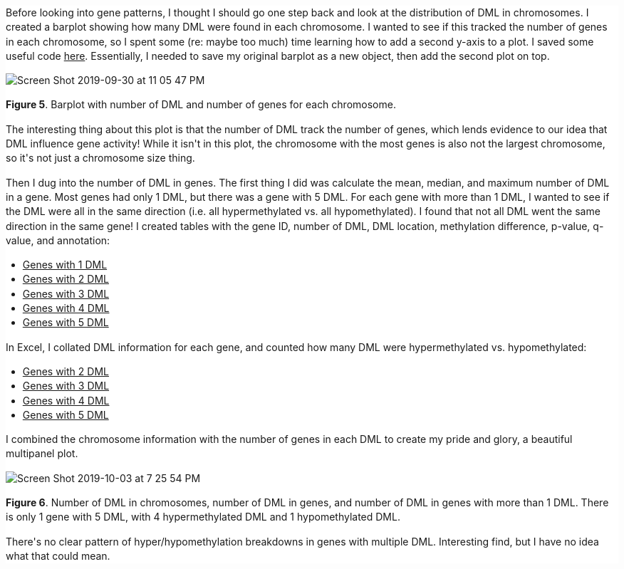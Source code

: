 Before looking into gene patterns, I thought I should go one step back and look at the distribution of DML in chromosomes. I created a barplot showing how many DML were found in each chromosome. I wanted to see if this tracked the number of genes in each chromosome, so I spent some (re: maybe too much) time learning how to add a second y-axis to a plot. I saved some useful code [here](https://genefish.wordpress.com/2019/10/01/adding-lines-to-barplots-2-y-axes/). Essentially, I needed to save my original barplot as a new object, then add the second plot on top.

<img width="686" alt="Screen Shot 2019-09-30 at 11 05 47 PM" src="https://user-images.githubusercontent.com/22335838/68336822-0eb31a80-0094-11ea-9542-d84aae148487.png">

**Figure 5**. Barplot with number of DML and number of genes for each chromosome.

The interesting thing about this plot is that the number of DML track the number of genes, which lends evidence to our idea that DML influence gene activity! While it isn't in this plot, the chromosome with the most genes is also not the largest chromosome, so it's not just a chromosome size thing.

Then I dug into the number of DML in genes. The first thing I did was  calculate the mean, median, and maximum number of DML in a gene. Most genes had only 1 DML, but there was a gene with 5 DML. For each gene with more than 1 DML, I wanted to see if the DML were all in the same direction (i.e. all hypermethylated vs. all hypomethylated). I found that not all DML went the same direction in the same gene! I created tables with the gene ID, number of DML, DML location, methylation difference, p-value, q-value, and annotation:

- [Genes with 1 DML](https://github.com/fish546-2018/yaamini-virginica/blob/master/analyses/2018-12-02-Gene-Enrichment-Analysis/2019-10-01-Genes-with-1-DML.csv)
- [Genes with 2 DML](https://github.com/fish546-2018/yaamini-virginica/blob/master/analyses/2018-12-02-Gene-Enrichment-Analysis/2019-10-01-Genes-with-2-DML.csv)
- [Genes with 3 DML](https://github.com/fish546-2018/yaamini-virginica/blob/master/analyses/2018-12-02-Gene-Enrichment-Analysis/2019-10-01-Genes-with-3-DML.csv)
- [Genes with 4 DML](https://github.com/fish546-2018/yaamini-virginica/blob/master/analyses/2018-12-02-Gene-Enrichment-Analysis/2019-10-01-Genes-with-4-DML.csv)
- [Genes with 5 DML](https://github.com/fish546-2018/yaamini-virginica/blob/master/analyses/2018-12-02-Gene-Enrichment-Analysis/2019-10-01-Genes-with-5-DML.csv)

In Excel, I collated DML information for each gene, and counted how many DML were hypermethylated vs. hypomethylated:

- [Genes with 2 DML](https://github.com/fish546-2018/yaamini-virginica/blob/master/analyses/2018-12-02-Gene-Enrichment-Analysis/2019-10-01-Genes-with-2-DML-withCounts.csv)
- [Genes with 3 DML](https://github.com/fish546-2018/yaamini-virginica/blob/master/analyses/2018-12-02-Gene-Enrichment-Analysis/2019-10-01-Genes-with-3-DML-withCounts.csv)
- [Genes with 4 DML](https://github.com/fish546-2018/yaamini-virginica/blob/master/analyses/2018-12-02-Gene-Enrichment-Analysis/2019-10-01-Genes-with-4-DML-withCounts.csv)
- [Genes with 5 DML](https://github.com/fish546-2018/yaamini-virginica/blob/master/analyses/2018-12-02-Gene-Enrichment-Analysis/2019-10-01-Genes-with-5-DML-withCounts.csv)

I combined the chromosome information with the number of genes in each DML to create my pride and glory, a beautiful multipanel plot.

![Screen Shot 2019-10-03 at 7 25 54 PM](https://user-images.githubusercontent.com/22335838/68337381-35be1c00-0095-11ea-841a-49187b30ca69.png)

**Figure 6**. Number of DML in chromosomes, number of DML in genes, and number of DML in genes with more than 1 DML. There is only 1 gene with 5 DML, with 4 hypermethylated DML and 1 hypomethylated DML.

There's no clear pattern of hyper/hypomethylation breakdowns in genes with multiple DML. Interesting find, but I have no idea what that could mean.
